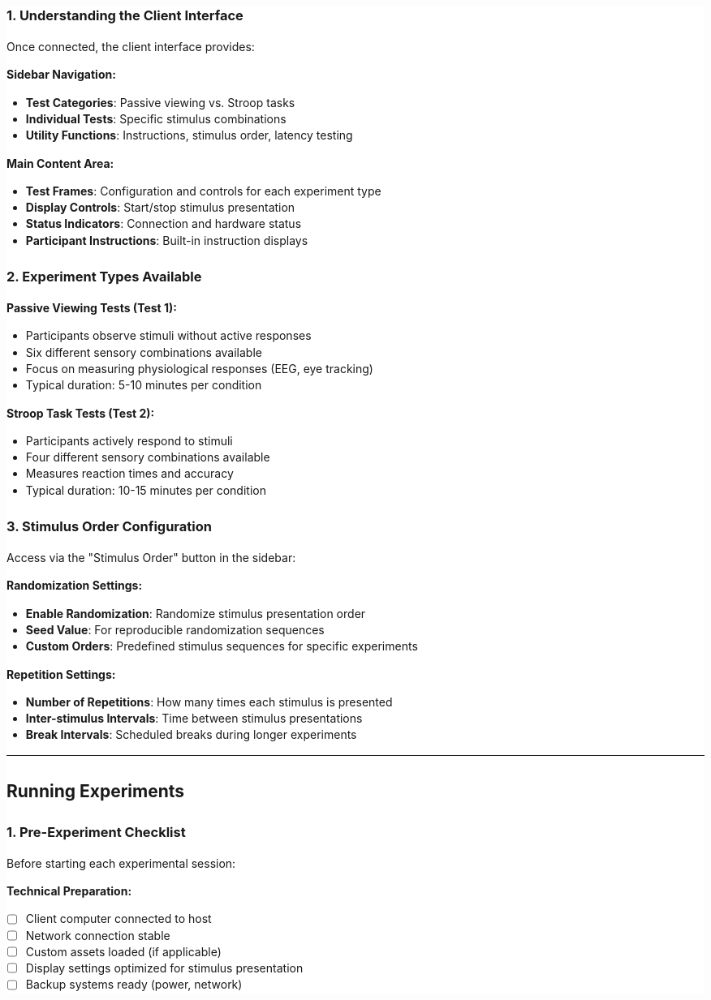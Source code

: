 ### 1. Understanding the Client Interface
Once connected, the client interface provides:

**Sidebar Navigation:**
- **Test Categories**: Passive viewing vs. Stroop tasks
- **Individual Tests**: Specific stimulus combinations
- **Utility Functions**: Instructions, stimulus order, latency testing

**Main Content Area:**
- **Test Frames**: Configuration and controls for each experiment type
- **Display Controls**: Start/stop stimulus presentation
- **Status Indicators**: Connection and hardware status
- **Participant Instructions**: Built-in instruction displays

### 2. Experiment Types Available

**Passive Viewing Tests (Test 1):**
- Participants observe stimuli without active responses
- Six different sensory combinations available
- Focus on measuring physiological responses (EEG, eye tracking)
- Typical duration: 5-10 minutes per condition

**Stroop Task Tests (Test 2):**
- Participants actively respond to stimuli
- Four different sensory combinations available
- Measures reaction times and accuracy
- Typical duration: 10-15 minutes per condition

### 3. Stimulus Order Configuration
Access via the "Stimulus Order" button in the sidebar:

**Randomization Settings:**
- **Enable Randomization**: Randomize stimulus presentation order
- **Seed Value**: For reproducible randomization sequences
- **Custom Orders**: Predefined stimulus sequences for specific experiments

**Repetition Settings:**
- **Number of Repetitions**: How many times each stimulus is presented
- **Inter-stimulus Intervals**: Time between stimulus presentations
- **Break Intervals**: Scheduled breaks during longer experiments

---

## Running Experiments

### 1. Pre-Experiment Checklist
Before starting each experimental session:

**Technical Preparation:**
- [ ] Client computer connected to host
- [ ] Network connection stable
- [ ] Custom assets loaded (if applicable)
- [ ] Display settings optimized for stimulus presentation
- [ ] Backup systems ready (power, network)
